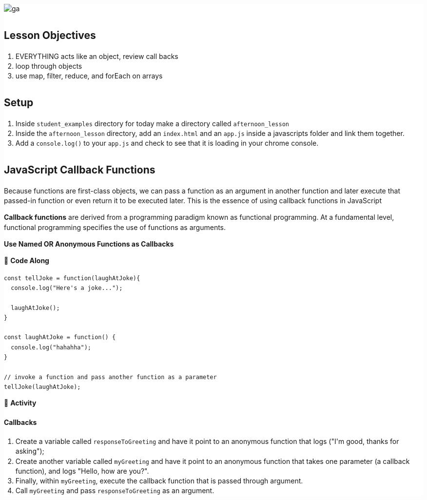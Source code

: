 ![ga](http://mobbook.generalassemb.ly/ga_cog.png)

## Lesson Objectives

1. EVERYTHING acts like an object, review call backs
1. loop through objects
1. use map, filter, reduce, and forEach on arrays


## Setup

1. Inside `student_examples` directory for today make a directory called `afternoon_lesson`
2. Inside the `afternoon_lesson` directory, add an `index.html` and an `app.js` inside a javascripts folder and link them together.
3.  Add a `console.log()` to your `app.js` and check to see that it is loading in your chrome console.

## JavaScript Callback Functions

Because functions are first-class objects, we can pass a function as an argument in another function and later execute that passed-in function or even return it to be executed later. This is the essence of using callback functions in JavaScript

**Callback functions** are derived from a programming paradigm known as functional programming. At a fundamental level, functional programming specifies the use of functions as arguments.

**Use Named OR Anonymous Functions as Callbacks**


&#x1F535; **Code Along**
```
const tellJoke = function(laughAtJoke){
  console.log("Here's a joke...");

  laughAtJoke();
}

const laughAtJoke = function() {
  console.log("hahahha");
}

// invoke a function and pass another function as a parameter
tellJoke(laughAtJoke);
```

&#x1F535; **Activity**

#### Callbacks
1. Create a variable called `responseToGreeting` and have it point to an anonymous function that logs ("I'm good, thanks for asking");
2. Create another variable called `myGreeting` and have it point to an anonymous function that takes one parameter (a callback function), and logs "Hello, how are you?".
3. Finally, within `myGreeting`, execute the callback function that is passed through argument.
4. Call `myGreeting` and pass `responseToGreeting` as an argument.
